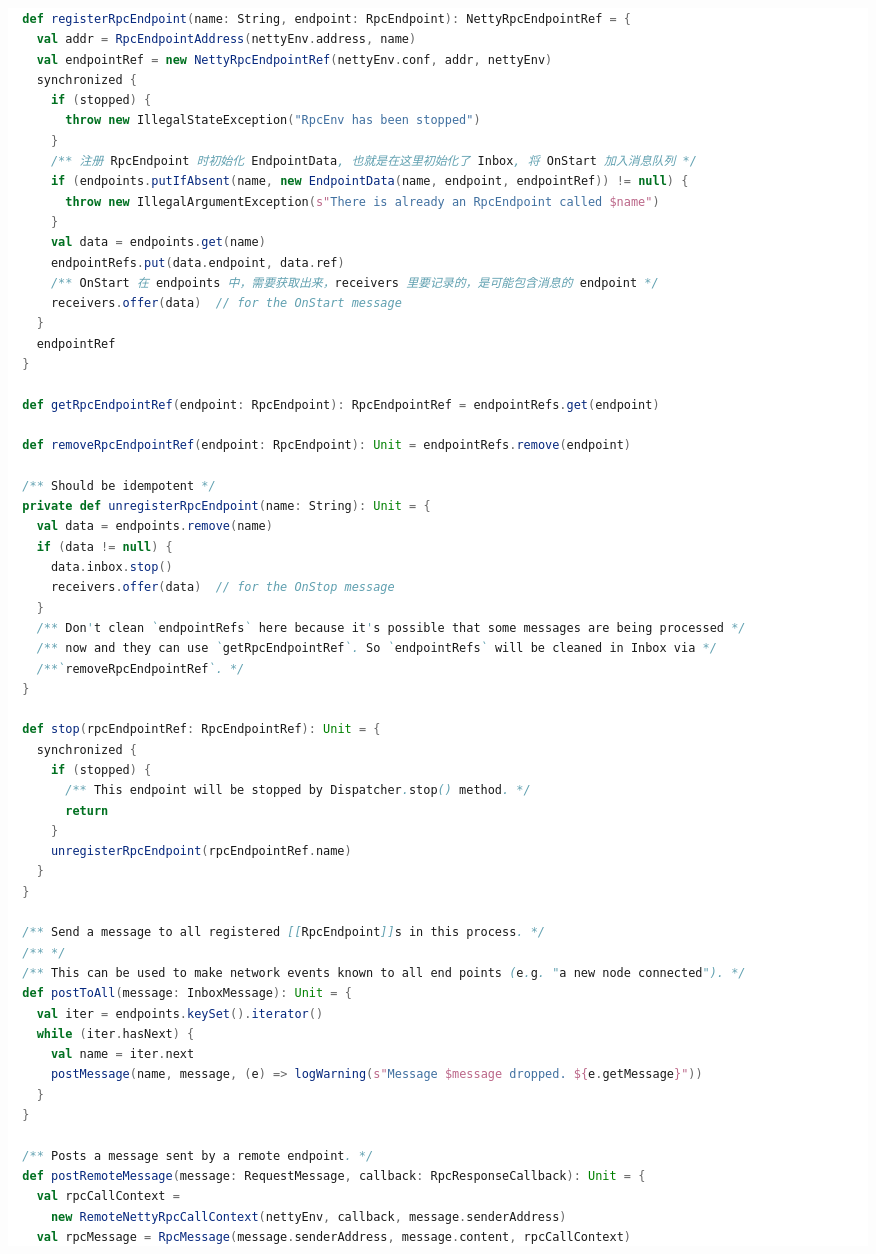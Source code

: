 ```scala
  def registerRpcEndpoint(name: String, endpoint: RpcEndpoint): NettyRpcEndpointRef = {
    val addr = RpcEndpointAddress(nettyEnv.address, name)
    val endpointRef = new NettyRpcEndpointRef(nettyEnv.conf, addr, nettyEnv)
    synchronized {
      if (stopped) {
        throw new IllegalStateException("RpcEnv has been stopped")
      }
      /** 注册 RpcEndpoint 时初始化 EndpointData, 也就是在这里初始化了 Inbox, 将 OnStart 加入消息队列 */
      if (endpoints.putIfAbsent(name, new EndpointData(name, endpoint, endpointRef)) != null) {
        throw new IllegalArgumentException(s"There is already an RpcEndpoint called $name")
      }
      val data = endpoints.get(name)
      endpointRefs.put(data.endpoint, data.ref)
      /** OnStart 在 endpoints 中，需要获取出来，receivers 里要记录的，是可能包含消息的 endpoint */
      receivers.offer(data)  // for the OnStart message
    }
    endpointRef
  }

  def getRpcEndpointRef(endpoint: RpcEndpoint): RpcEndpointRef = endpointRefs.get(endpoint)

  def removeRpcEndpointRef(endpoint: RpcEndpoint): Unit = endpointRefs.remove(endpoint)

  /** Should be idempotent */
  private def unregisterRpcEndpoint(name: String): Unit = {
    val data = endpoints.remove(name)
    if (data != null) {
      data.inbox.stop()
      receivers.offer(data)  // for the OnStop message
    }
    /** Don't clean `endpointRefs` here because it's possible that some messages are being processed */
    /** now and they can use `getRpcEndpointRef`. So `endpointRefs` will be cleaned in Inbox via */
    /**`removeRpcEndpointRef`. */
  }

  def stop(rpcEndpointRef: RpcEndpointRef): Unit = {
    synchronized {
      if (stopped) {
        /** This endpoint will be stopped by Dispatcher.stop() method. */
        return
      }
      unregisterRpcEndpoint(rpcEndpointRef.name)
    }
  }

  /** Send a message to all registered [[RpcEndpoint]]s in this process. */
  /** */
  /** This can be used to make network events known to all end points (e.g. "a new node connected"). */
  def postToAll(message: InboxMessage): Unit = {
    val iter = endpoints.keySet().iterator()
    while (iter.hasNext) {
      val name = iter.next
      postMessage(name, message, (e) => logWarning(s"Message $message dropped. ${e.getMessage}"))
    }
  }

  /** Posts a message sent by a remote endpoint. */
  def postRemoteMessage(message: RequestMessage, callback: RpcResponseCallback): Unit = {
    val rpcCallContext =
      new RemoteNettyRpcCallContext(nettyEnv, callback, message.senderAddress)
    val rpcMessage = RpcMessage(message.senderAddress, message.content, rpcCallContext)
```